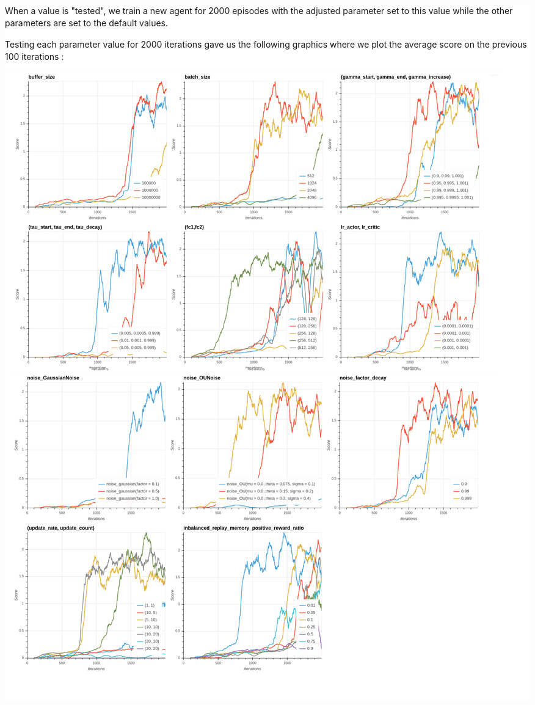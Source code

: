 When a value is "tested", we train a new agent for 2000 episodes with the adjusted parameter set to this value while the other parameters are set to the default values.

Testing each parameter value for 2000 iterations gave us the following graphics where we plot the average score on the previous 100 iterations :

![](hyper_parameters_tuning-large-view.png)
